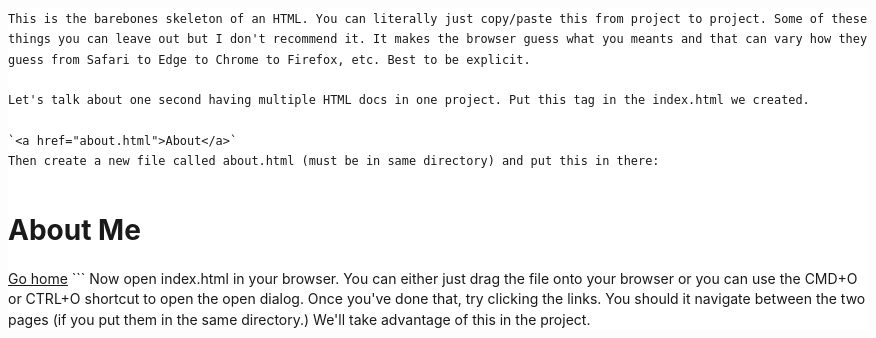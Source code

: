 ```
This is the barebones skeleton of an HTML. You can literally just copy/paste this from project to project. Some of these things you can leave out but I don't recommend it. It makes the browser guess what you meants and that can vary how they guess from Safari to Edge to Chrome to Firefox, etc. Best to be explicit.

Let's talk about one second having multiple HTML docs in one project. Put this tag in the index.html we created.

`<a href="about.html">About</a>`
Then create a new file called about.html (must be in same directory) and put this in there:

```
<!DOCTYPE html>
<html lang="en">
  <head>
    <meta charset="UTF-8" />
    <meta name="viewport" content="width=device-width, initial-scale=1.0" />
    <title>About</title>
  </head>
  <body>
    <h1>About Me</h1>
    <a href="index.html">Go home</a>
  </body>
</html>
```
Now open index.html in your browser. You can either just drag the file onto your browser or you can use the CMD+O or CTRL+O shortcut to open the open dialog. Once you've done that, try clicking the links. You should it navigate between the two pages (if you put them in the same directory.) We'll take advantage of this in the project.


</td></tr></table>